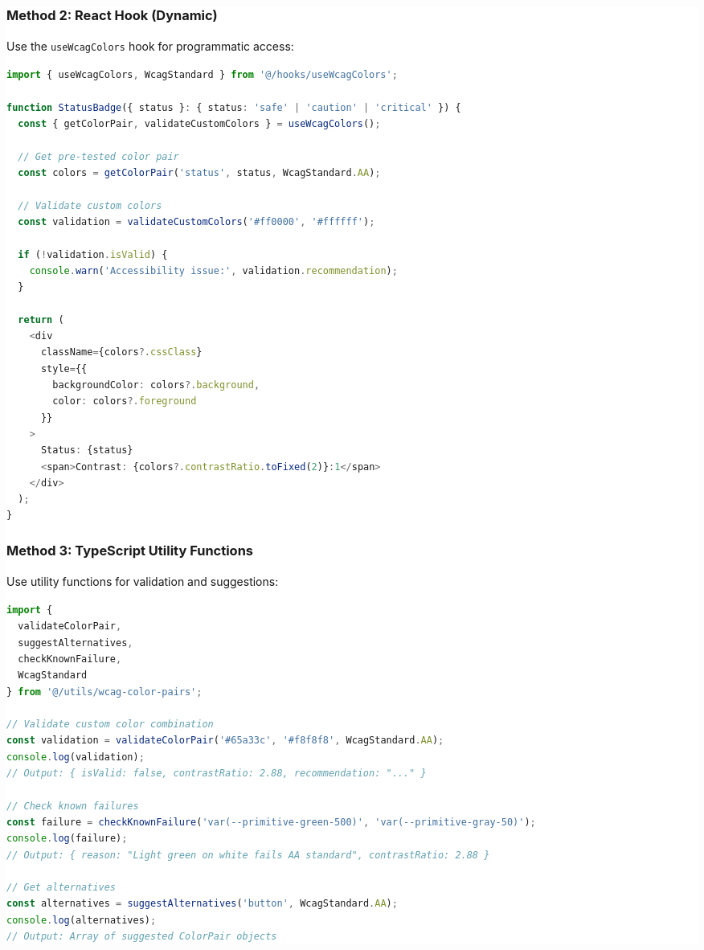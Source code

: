 ### Method 2: React Hook (Dynamic)

Use the `useWcagColors` hook for programmatic access:

```typescript
import { useWcagColors, WcagStandard } from '@/hooks/useWcagColors';

function StatusBadge({ status }: { status: 'safe' | 'caution' | 'critical' }) {
  const { getColorPair, validateCustomColors } = useWcagColors();
  
  // Get pre-tested color pair
  const colors = getColorPair('status', status, WcagStandard.AA);
  
  // Validate custom colors
  const validation = validateCustomColors('#ff0000', '#ffffff');
  
  if (!validation.isValid) {
    console.warn('Accessibility issue:', validation.recommendation);
  }
  
  return (
    <div 
      className={colors?.cssClass}
      style={{ 
        backgroundColor: colors?.background,
        color: colors?.foreground 
      }}
    >
      Status: {status}
      <span>Contrast: {colors?.contrastRatio.toFixed(2)}:1</span>
    </div>
  );
}
```

### Method 3: TypeScript Utility Functions

Use utility functions for validation and suggestions:

```typescript
import { 
  validateColorPair, 
  suggestAlternatives,
  checkKnownFailure,
  WcagStandard 
} from '@/utils/wcag-color-pairs';

// Validate custom color combination
const validation = validateColorPair('#65a33c', '#f8f8f8', WcagStandard.AA);
console.log(validation);
// Output: { isValid: false, contrastRatio: 2.88, recommendation: "..." }

// Check known failures
const failure = checkKnownFailure('var(--primitive-green-500)', 'var(--primitive-gray-50)');
console.log(failure);
// Output: { reason: "Light green on white fails AA standard", contrastRatio: 2.88 }

// Get alternatives
const alternatives = suggestAlternatives('button', WcagStandard.AA);
console.log(alternatives);
// Output: Array of suggested ColorPair objects
```
